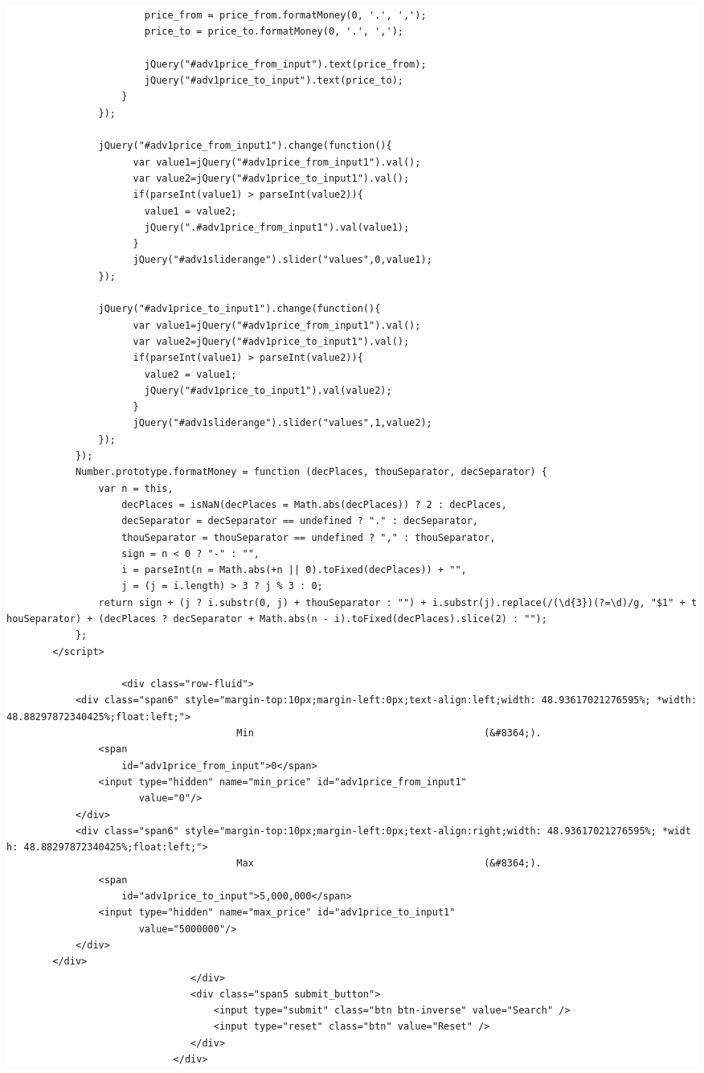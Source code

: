                             price_from = price_from.formatMoney(0, '.', ',');
                            price_to = price_to.formatMoney(0, '.', ',');

                            jQuery("#adv1price_from_input").text(price_from);
                            jQuery("#adv1price_to_input").text(price_to);
                        }
                    });

					jQuery("#adv1price_from_input1").change(function(){
						  var value1=jQuery("#adv1price_from_input1").val();
						  var value2=jQuery("#adv1price_to_input1").val();
						  if(parseInt(value1) > parseInt(value2)){
							value1 = value2;
							jQuery(".#adv1price_from_input1").val(value1);
						  }
						  jQuery("#adv1sliderange").slider("values",0,value1);
					});
						  
					jQuery("#adv1price_to_input1").change(function(){
						  var value1=jQuery("#adv1price_from_input1").val();
						  var value2=jQuery("#adv1price_to_input1").val();
						  if(parseInt(value1) > parseInt(value2)){
							value2 = value1;
							jQuery("#adv1price_to_input1").val(value2);
						  }
						  jQuery("#adv1sliderange").slider("values",1,value2);
					});
                });
                Number.prototype.formatMoney = function (decPlaces, thouSeparator, decSeparator) {
                    var n = this,
                        decPlaces = isNaN(decPlaces = Math.abs(decPlaces)) ? 2 : decPlaces,
                        decSeparator = decSeparator == undefined ? "." : decSeparator,
                        thouSeparator = thouSeparator == undefined ? "," : thouSeparator,
                        sign = n < 0 ? "-" : "",
                        i = parseInt(n = Math.abs(+n || 0).toFixed(decPlaces)) + "",
                        j = (j = i.length) > 3 ? j % 3 : 0;
                    return sign + (j ? i.substr(0, j) + thouSeparator : "") + i.substr(j).replace(/(\d{3})(?=\d)/g, "$1" + thouSeparator) + (decPlaces ? decSeparator + Math.abs(n - i).toFixed(decPlaces).slice(2) : "");
                };
            </script>

                        <div class="row-fluid">
                <div class="span6" style="margin-top:10px;margin-left:0px;text-align:left;width: 48.93617021276595%; *width: 48.88297872340425%;float:left;">
                                            Min                                        (&#8364;).
                    <span
                        id="adv1price_from_input">0</span>
                    <input type="hidden" name="min_price" id="adv1price_from_input1"
                           value="0"/>
                </div>
                <div class="span6" style="margin-top:10px;margin-left:0px;text-align:right;width: 48.93617021276595%; *width: 48.88297872340425%;float:left;">
                                            Max                                        (&#8364;).
                    <span
                        id="adv1price_to_input">5,000,000</span>
                    <input type="hidden" name="max_price" id="adv1price_to_input1"
                           value="5000000"/>
                </div>
            </div>
				                 	</div>
				                  	<div class="span5 submit_button">
				                  		<input type="submit" class="btn btn-inverse" value="Search" />
				                  		<input type="reset" class="btn" value="Reset" />
				                  	</div>
			                 	 </div>